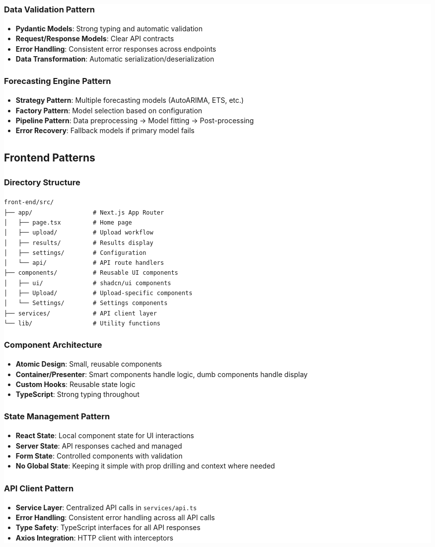 ### Data Validation Pattern
- **Pydantic Models**: Strong typing and automatic validation
- **Request/Response Models**: Clear API contracts
- **Error Handling**: Consistent error responses across endpoints
- **Data Transformation**: Automatic serialization/deserialization

### Forecasting Engine Pattern
- **Strategy Pattern**: Multiple forecasting models (AutoARIMA, ETS, etc.)
- **Factory Pattern**: Model selection based on configuration
- **Pipeline Pattern**: Data preprocessing → Model fitting → Post-processing
- **Error Recovery**: Fallback models if primary model fails

## Frontend Patterns

### Directory Structure
```
front-end/src/
├── app/                 # Next.js App Router
│   ├── page.tsx         # Home page
│   ├── upload/          # Upload workflow
│   ├── results/         # Results display
│   ├── settings/        # Configuration
│   └── api/             # API route handlers
├── components/          # Reusable UI components
│   ├── ui/              # shadcn/ui components
│   ├── Upload/          # Upload-specific components
│   └── Settings/        # Settings components
├── services/            # API client layer
└── lib/                 # Utility functions
```

### Component Architecture
- **Atomic Design**: Small, reusable components
- **Container/Presenter**: Smart components handle logic, dumb components handle display
- **Custom Hooks**: Reusable state logic
- **TypeScript**: Strong typing throughout

### State Management Pattern
- **React State**: Local component state for UI interactions
- **Server State**: API responses cached and managed
- **Form State**: Controlled components with validation
- **No Global State**: Keeping it simple with prop drilling and context where needed

### API Client Pattern
- **Service Layer**: Centralized API calls in `services/api.ts`
- **Error Handling**: Consistent error handling across all API calls
- **Type Safety**: TypeScript interfaces for all API responses
- **Axios Integration**: HTTP client with interceptors
